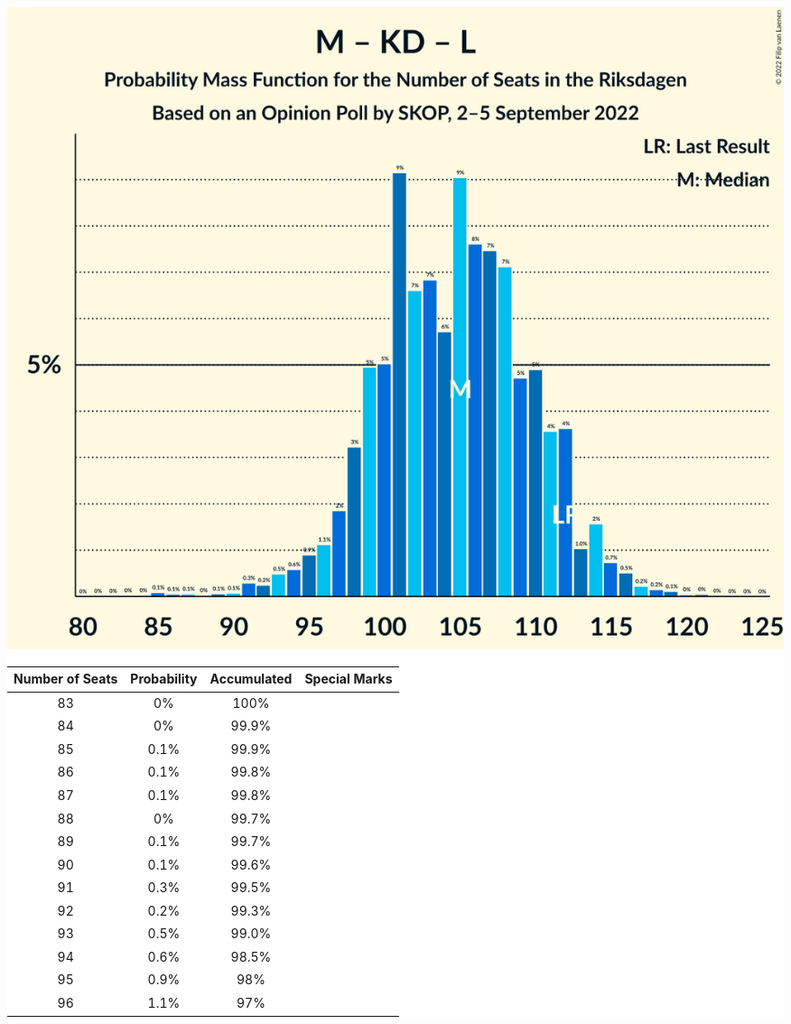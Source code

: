 ![Graph with seats probability mass function not yet produced](2022-09-05-SKOP-coalitions-seats-pmf-m–kd–l.png "Seats Probability Mass Function")

| Number of Seats | Probability | Accumulated | Special Marks |
|:---------------:|:-----------:|:-----------:|:-------------:|
| 83 | 0% | 100% |  |
| 84 | 0% | 99.9% |  |
| 85 | 0.1% | 99.9% |  |
| 86 | 0.1% | 99.8% |  |
| 87 | 0.1% | 99.8% |  |
| 88 | 0% | 99.7% |  |
| 89 | 0.1% | 99.7% |  |
| 90 | 0.1% | 99.6% |  |
| 91 | 0.3% | 99.5% |  |
| 92 | 0.2% | 99.3% |  |
| 93 | 0.5% | 99.0% |  |
| 94 | 0.6% | 98.5% |  |
| 95 | 0.9% | 98% |  |
| 96 | 1.1% | 97% |  |